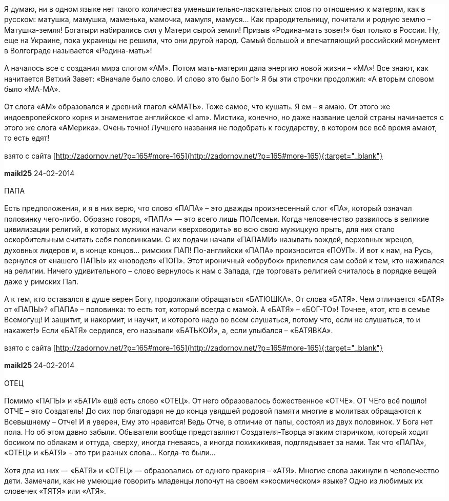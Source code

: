 Я думаю, ни в одном языке нет такого количества уменьшительно-ласкательных слов по отношению к матерям, как в русском: матушка, мамушка, маменька, мамочка, мамуля, мамуся… Как прародительницу, почитали и родную землю – Матушка-земля! Богатыри набирались сил у Матери сырой земли! Призыв «Родина-мать зовет!» был только в России. Ну, еще на Украине, пока украинцы не решили, что они другой народ. Самый большой и впечатляющий российский монумент в Волгограде называется «Родина-мать»!

А началось все с создания мира слогом «АМ». Потом мать-материя дала энергию новой жизни – «МА»! Все знают, как начитается Ветхий Завет: «Вначале было слово. И слово это было Бог!» Я бы эти строчки продолжил: «А вторым словом было «МА-МА».

От слога «АМ» образовался и древний глагол «АМАТЬ». Тоже самое, что кушать. Я ем – я амаю. От этого же индоевропейского корня и знаменитое английское «I am». Мистика, конечно, но даже название целой страны начинается с этого же слога «АМерика». Очень точно! Лучшего названия не подобрать к государству, в котором все всё время амают, то есть едят!

взято с сайта [http://zadornov.net/?p=165#more-165](http://zadornov.net/?p=165#more-165){:target="_blank"}


**maikl25** 24-02-2014

ПАПА

Есть предположения, и я в них верю, что слово «ПАПА» – это дважды произнесенный слог «ПА», который означал половинку чего-либо. Образно говоря, «ПАПА» — это всего лишь ПОЛсемьи. Когда человечество развилось в великие цивилизации религий, в которых мужики начали «верховодить» во всю свою мужицкую прыть, для них стало оскорбительным считать себя половинками. С их подачи начали «ПАПАМИ» называть вождей, верховных жрецов, духовных лидеров и, в конце концов… римских ПАП! По-английски «ПАПА» произносится «ПОУП». И вот к нам, на Русь, вернулся от «нашего ПАПЫ» их «новодел» «ПОП». Этот ироничный «обрубок» прилепился сам собой к тем, кто наживался на религии. Ничего удивительного – слово вернулось к нам с Запада, где торговать религией считалось в порядке вещей даже у римских Пап.

А к тем, кто оставался в душе верен Богу, продолжали обращаться «БАТЮШКА». От слова «БАТЯ». Чем отличается «БАТЯ» от «ПАПЫ»? «ПАПА» – половинка: то есть тот, который всегда с мамой. А «БАТЯ» – «БОГ-ТО»! Точнее, «тот, кто в семье Всемогущ! И защитит, и накормит, и научит, и которого надо во всем слушаться, потому что, если не слушаться, то и накажет!» Если «БАТЯ» сердился, его называли «БАТЬКОЙ», а, если улыбался – «БАТЯВКА».

взято с сайта [http://zadornov.net/?p=165#more-165](http://zadornov.net/?p=165#more-165){:target="_blank"}


**maikl25** 24-02-2014

ОТЕЦ

Помимо «ПАПЫ» и «БАТИ» ещё есть слово «ОТЕЦ». От него образовалось божественное «ОТЧЕ». ОТ ЧЕго всё пошло! ОТЧЕ – это Создатель! До сих пор благодаря не до конца увядшей родовой памяти многие в молитвах обращаются к Всевышнему – Отче! И я уверен, Ему это нравится! Ведь Отче, в отличие от папы, состоял из двух половинок. У Бога нет пола. Но об этом давно забыли. Обыватели вообще представляют Создателя-Творца этаким старичком, который ходит босиком по облакам и оттуда, сверху, иногда гневаясь, а иногда похихикивая, подглядывает за нами. Так что «ПАПА», «ОТЕЦ» и «БАТЯ» – это три разных слова… Когда-то были…

Хотя два из них — «БАТЯ» и «ОТЕЦ» — образовались от одного пракорня – «АТЯ». Многие слова закинули в человечество дети. Замечали, как не умеющие говорить младенцы лопочут на своем «»космическом» языке? Одно из любимых их словечек «ТЯТЯ» или «АТЯ».
